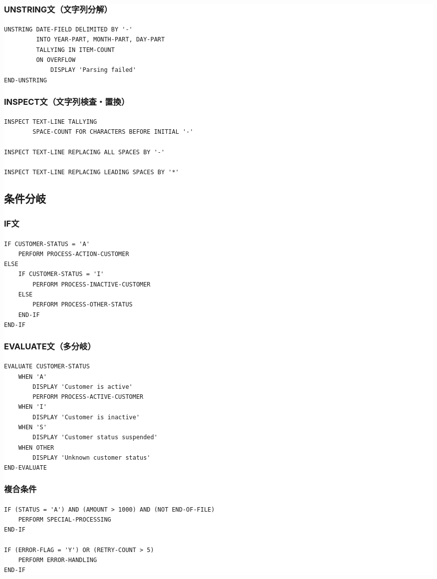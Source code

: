 ### UNSTRING文（文字列分解）
```cobol
UNSTRING DATE-FIELD DELIMITED BY '-'
         INTO YEAR-PART, MONTH-PART, DAY-PART
         TALLYING IN ITEM-COUNT
         ON OVERFLOW
             DISPLAY 'Parsing failed'
END-UNSTRING
```

### INSPECT文（文字列検査・置換）
```cobol
INSPECT TEXT-LINE TALLYING
        SPACE-COUNT FOR CHARACTERS BEFORE INITIAL '-'

INSPECT TEXT-LINE REPLACING ALL SPACES BY '-'

INSPECT TEXT-LINE REPLACING LEADING SPACES BY '*'
```

## 条件分岐

### IF文
```cobol
IF CUSTOMER-STATUS = 'A'
    PERFORM PROCESS-ACTION-CUSTOMER
ELSE
    IF CUSTOMER-STATUS = 'I'
        PERFORM PROCESS-INACTIVE-CUSTOMER
    ELSE
        PERFORM PROCESS-OTHER-STATUS
    END-IF
END-IF
```

### EVALUATE文（多分岐）
```cobol
EVALUATE CUSTOMER-STATUS
    WHEN 'A'
        DISPLAY 'Customer is active'
        PERFORM PROCESS-ACTIVE-CUSTOMER
    WHEN 'I'
        DISPLAY 'Customer is inactive'
    WHEN 'S'
        DISPLAY 'Customer status suspended'
    WHEN OTHER
        DISPLAY 'Unknown customer status'
END-EVALUATE
```

### 複合条件
```cobol
IF (STATUS = 'A') AND (AMOUNT > 1000) AND (NOT END-OF-FILE)
    PERFORM SPECIAL-PROCESSING
END-IF

IF (ERROR-FLAG = 'Y') OR (RETRY-COUNT > 5)
    PERFORM ERROR-HANDLING
END-IF
```
